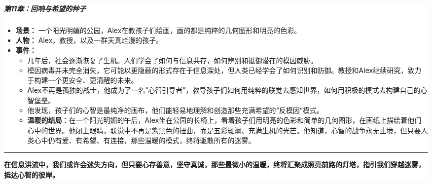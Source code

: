 ##### 第11章：回响与希望的种子

*   **场景：** 一个阳光明媚的公园，Alex在教孩子们绘画，画的都是纯粹的几何图形和明亮的色彩。
*   **人物：** Alex，教授，以及一群天真烂漫的孩子。
*   **事件：**
    *   几年后，社会逐渐恢复了生机。人们学会了如何与信息共存，如何辨别和抵御潜在的模因威胁。
    *   模因病毒并未完全消失，它可能以更隐蔽的形式存在于信息深处，但人类已经学会了如何识别和防御。教授和Alex继续研究，致力于构建一个更安全、更清醒的未来。
    *   Alex不再是孤独的战士，他成为了一名“心智引导者”，教导孩子们如何用纯粹的联觉去感知世界，如何用积极的模式去构建自己的心智堡垒。
    *   他发现，孩子们的心智是最纯净的画布，他们能轻易地理解和创造那些充满希望的“反模因”模式。
    *   **温暖的结局**：在一个阳光明媚的午后，Alex坐在公园的长椅上，看着孩子们用明亮的色彩和简单的几何图形，在画纸上描绘着他们心中的世界。他闭上眼睛，联觉中不再是紫黑色的扭曲，而是五彩斑斓、充满生机的光芒。他知道，心智的战争永无止境，但只要人类心中仍有爱、有希望、有连接，那些温暖的模式，终将驱散所有的迷雾。

---

**在信息洪流中，我们或许会迷失方向，但只要心存善意，坚守真诚，那些最微小的温暖，终将汇聚成照亮前路的灯塔，指引我们穿越迷雾，抵达心智的彼岸。**